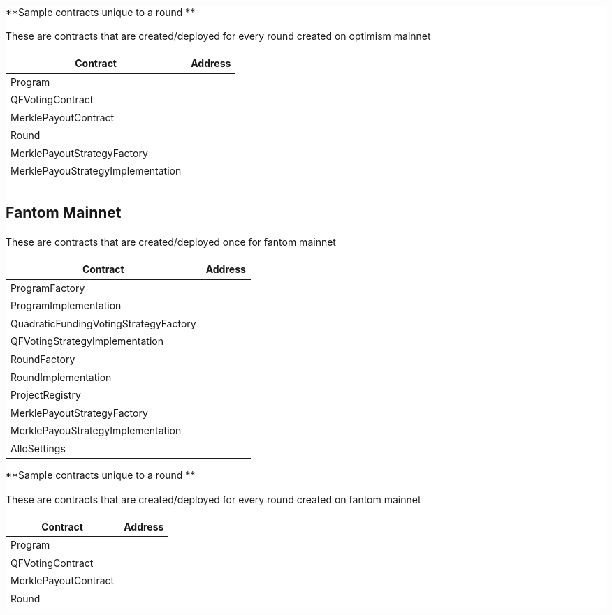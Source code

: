 
**Sample contracts unique to a round **

These are contracts that are created/deployed for every round created on optimism mainnet

| Contract                              | Address                                    |
|---------------------------------------|--------------------------------------------|
| Program                               |  |
| QFVotingContract                      |  |
| MerklePayoutContract                  |  |
| Round                                 |  |
| MerklePayoutStrategyFactory           |  |
| MerklePayouStrategyImplementation     |  |

## Fantom Mainnet

These are contracts that are created/deployed once for fantom mainnet

| Contract                              | Address                                    |
|---------------------------------------|--------------------------------------------|
| ProgramFactory                        |  |
| ProgramImplementation                 |  |
| QuadraticFundingVotingStrategyFactory |  |
| QFVotingStrategyImplementation        |  |
| RoundFactory                          |  |
| RoundImplementation                   |  |
| ProjectRegistry                       |  |
| MerklePayoutStrategyFactory           |  |
| MerklePayouStrategyImplementation     |  |
| AlloSettings                          |  |

**Sample contracts unique to a round **

These are contracts that are created/deployed for every round created on fantom mainnet

| Contract                              | Address                                    |
|---------------------------------------|--------------------------------------------|
| Program                               |  |
| QFVotingContract                      |  |
| MerklePayoutContract                  |  |
| Round                                 |  |
